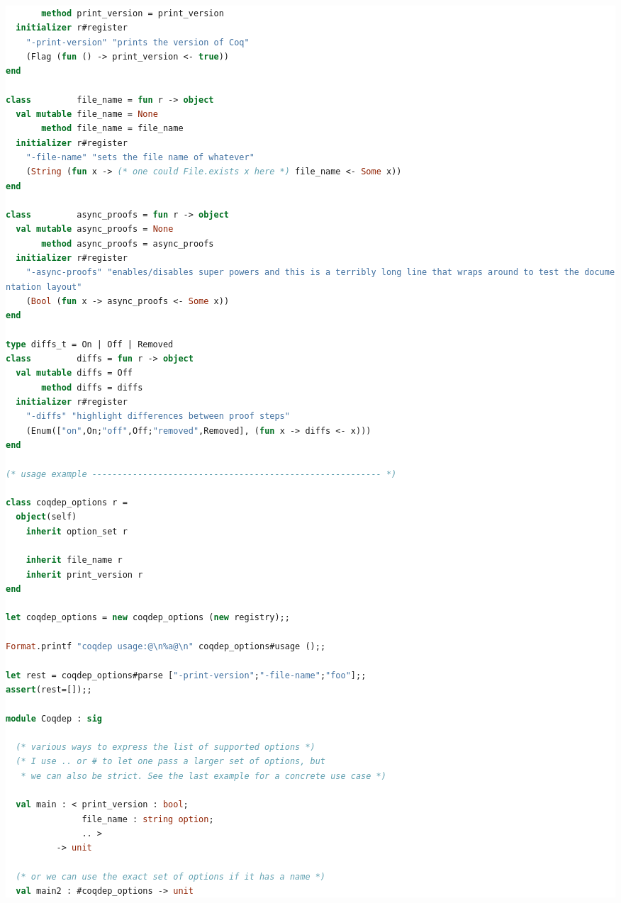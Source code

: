 ```ocaml
       method print_version = print_version
  initializer r#register
    "-print-version" "prints the version of Coq"
    (Flag (fun () -> print_version <- true))
end

class         file_name = fun r -> object
  val mutable file_name = None
       method file_name = file_name
  initializer r#register
    "-file-name" "sets the file name of whatever"
    (String (fun x -> (* one could File.exists x here *) file_name <- Some x))
end

class         async_proofs = fun r -> object
  val mutable async_proofs = None
       method async_proofs = async_proofs
  initializer r#register
    "-async-proofs" "enables/disables super powers and this is a terribly long line that wraps around to test the documentation layout"
    (Bool (fun x -> async_proofs <- Some x))
end

type diffs_t = On | Off | Removed
class         diffs = fun r -> object
  val mutable diffs = Off
       method diffs = diffs
  initializer r#register
    "-diffs" "highlight differences between proof steps"
    (Enum(["on",On;"off",Off;"removed",Removed], (fun x -> diffs <- x)))
end

(* usage example --------------------------------------------------------- *)

class coqdep_options r =
  object(self)
    inherit option_set r

    inherit file_name r
    inherit print_version r
end

let coqdep_options = new coqdep_options (new registry);;

Format.printf "coqdep usage:@\n%a@\n" coqdep_options#usage ();;

let rest = coqdep_options#parse ["-print-version";"-file-name";"foo"];;
assert(rest=[]);;

module Coqdep : sig

  (* various ways to express the list of supported options *)
  (* I use .. or # to let one pass a larger set of options, but
   * we can also be strict. See the last example for a concrete use case *)

  val main : < print_version : bool;
               file_name : string option;
               .. >
          -> unit

  (* or we can use the exact set of options if it has a name *)
  val main2 : #coqdep_options -> unit

```
